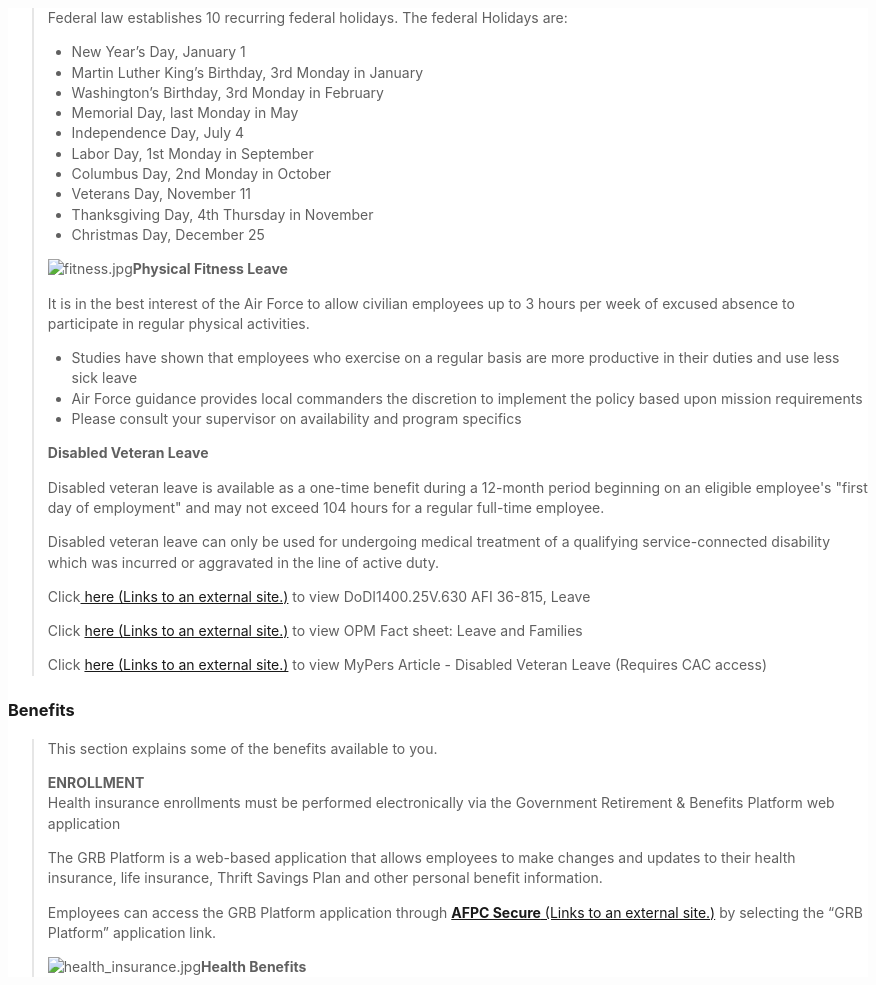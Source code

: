 > Federal law establishes 10 recurring federal holidays. The federal Holidays are:
>
> * New Year’s Day, January 1
> * Martin Luther King’s Birthday, 3rd Monday in January
> * Washington’s Birthday, 3rd Monday in February
> * Memorial Day, last Monday in May
> * Independence Day, July 4
> * Labor Day, 1st Monday in September
> * Columbus Day, 2nd Monday in October
> * Veterans Day, November 11
> * Thanksgiving Day, 4th Thursday in November
> * Christmas Day, December 25
>
> ![fitness.jpg](https://lms.au.af.edu/courses/19597/files/6255803/preview)**Physical Fitness Leave**
>
> It is in the best interest of the Air Force to allow civilian employees up to 3 hours per week of excused absence to participate in regular physical activities.
>
> * Studies have shown that employees who exercise on a regular basis are more productive in their duties and use less sick leave
> * Air Force guidance provides local commanders the discretion to implement the policy based upon mission requirements
> * Please consult your supervisor on availability and program specifics
>
> **Disabled Veteran Leave**
>
> Disabled veteran leave is available as a one-time benefit during a 12-month period beginning on an eligible employee's "first day of employment" and may not exceed 104 hours for a regular full-time employee.
>
> Disabled veteran leave can only be used for undergoing medical treatment of a qualifying service-connected disability which was incurred or aggravated in the line of active duty.
>
> Click[ here \(Links to an external site.\)](https://static.e-publishing.af.mil/production/1/af_a1/publication/dodi1400.25v630_afi36-815/dodi1400.25.v630_afi36-815.pdf) to view DoDI1400.25V.630 AFI 36-815, Leave
>
> Click [here \(Links to an external site.\)](https://www.opm.gov/policy-data-oversight/pay-leave/leave-administration/fact-sheets/leave-and-families/) to view OPM Fact sheet: Leave and Families 
>
> Click [here \(Links to an external site.\)](https://mypers.af.mil/app/answers/detail/a_id/32187/kw/Disabled%20Veteran%20Leave/p/2) to view MyPers Article - Disabled Veteran Leave  \(Requires CAC access\)

### Benefits

> This section explains some of the benefits available to you. 
>
> **ENROLLMENT**  
> Health insurance enrollments must be performed electronically via the Government Retirement & Benefits Platform web application  
>   
> The GRB Platform is a web-based application that allows employees to make changes and updates to their health insurance, life insurance, Thrift Savings Plan and other personal benefit information.  
>   
> Employees can access the GRB Platform application through [**AFPC Secure** \(Links to an external site.\)](https://w45.afpc.randolph.af.mil/afpcsecurenet40/PKI/MainMenu1.aspx) by selecting the “GRB Platform” application link.
>
> ![health\_insurance.jpg](https://lms.au.af.edu/courses/19597/files/6255802/preview)**Health Benefits**
>